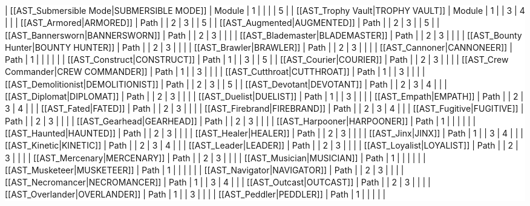 | [[AST_Submersible Mode\|SUBMERSIBLE MODE]] | Module | 1 |  |  |  | 5 |
| [[AST_Trophy Vault\|TROPHY VAULT]] | Module | 1 |  | 3 | 4 |  |
| [[AST_Armored\|ARMORED]] | Path |  | 2 | 3 |  | 5 |
| [[AST_Augmented\|AUGMENTED]] | Path |  | 2 | 3 |  | 5 |
| [[AST_Bannersworn\|BANNERSWORN]] | Path |  | 2 | 3 |  |  |
| [[AST_Blademaster\|BLADEMASTER]] | Path |  | 2 | 3 |  |  |
| [[AST_Bounty Hunter\|BOUNTY HUNTER]] | Path |  | 2 | 3 |  |  |
| [[AST_Brawler\|BRAWLER]] | Path |  | 2 | 3 |  |  |
| [[AST_Cannoner\|CANNONEER]] | Path | 1 | |  |  |  |
| [[AST_Construct\|CONSTRUCT]] | Path | 1 |  | 3 |  | 5 |
| [[AST_Courier\|COURIER]] | Path |  | 2 | 3 |  |  |
| [[AST_Crew Commander\|CREW COMMANDER]] | Path | 1 |  | 3 |  |  |
| [[AST_Cutthroat\|CUTTHROAT]] | Path | 1 |  | 3 |  |  |
| [[AST_Demolitionist\|DEMOLITIONIST]] | Path |  | 2 | 3 |  | 5 |
| [[AST_Devotant\|DEVOTANT]] | Path |  | 2 | 3 | 4 |  |
| [[AST_Diplomat\|DIPLOMAT]] | Path |  | 2 | 3 |  |  |
| [[AST_Duelist\|DUELIST]] | Path | 1 |  | 3 |  |  |
| [[AST_Empath\|EMPATH]] | Path |  | 2 | 3 | 4 |  |
| [[AST_Fated\|FATED]] | Path |  | 2 | 3 |  |  |
| [[AST_Firebrand\|FIREBRAND]] | Path |  | 2 | 3 | 4 |  |
| [[AST_Fugitive\|FUGITIVE]] | Path |  | 2 | 3 |  |  |
| [[AST_Gearhead\|GEARHEAD]] | Path |  | 2 | 3 |  |  |
| [[AST_Harpooner\|HARPOONER]] | Path | 1 |  |  |  |  |
| [[AST_Haunted\|HAUNTED]] | Path |  | 2 | 3 |  |  |
| [[AST_Healer\|HEALER]] | Path |  | 2 | 3 |  |  |
| [[AST_Jinx\|JINX]] | Path | 1 |  | 3 | 4 |  |
| [[AST_Kinetic\|KINETIC]] | Path |  | 2 | 3 | 4 |  |
| [[AST_Leader\|LEADER]] | Path |  | 2 | 3 |  |  |
| [[AST_Loyalist\|LOYALIST]] | Path |  | 2 | 3 |  |  |
| [[AST_Mercenary\|MERCENARY]] | Path |  | 2 | 3 |  |  |
| [[AST_Musician\|MUSICIAN]] | Path | 1 |  |  |  |  |
| [[AST_Musketeer\|MUSKETEER]] | Path | 1 |  |  |  |  |
| [[AST_Navigator\|NAVIGATOR]] | Path |  | 2 | 3 |  |  |
| [[AST_Necromancer\|NECROMANCER]] | Path | 1 |  | 3 | 4 |  |
| [[AST_Outcast\|OUTCAST]] | Path |  | 2 | 3 |  |  |
| [[AST_Overlander\|OVERLANDER]] | Path | 1 |  | 3 |  |  |
| [[AST_Peddler\|PEDDLER]] | Path | 1 |  |  |  |  |